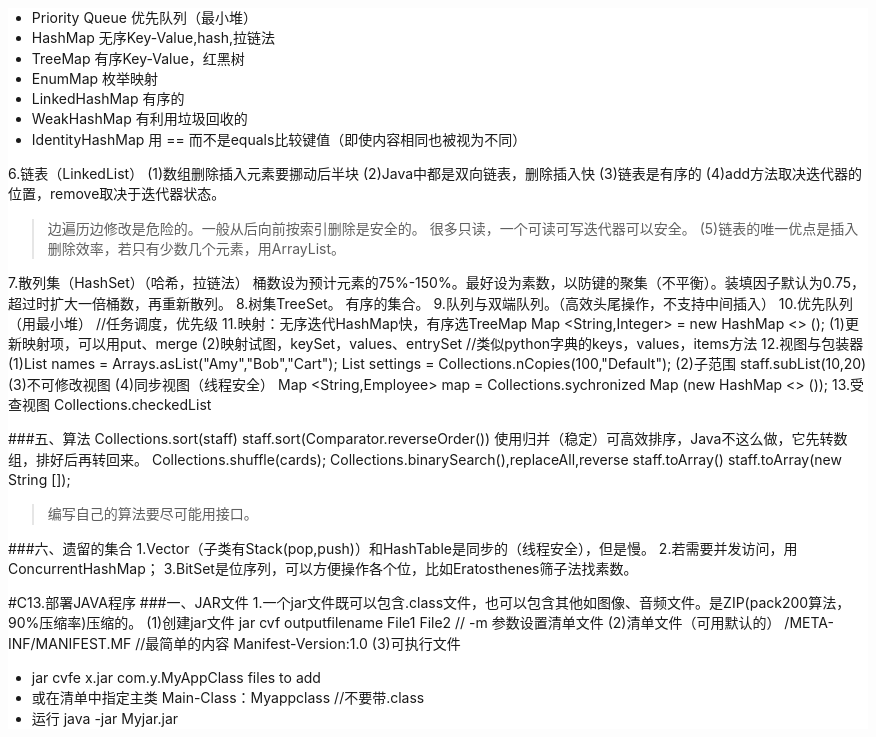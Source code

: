- Priority Queue  优先队列（最小堆）
- HashMap 无序Key-Value,hash,拉链法
- TreeMap 有序Key-Value，红黑树
- EnumMap 枚举映射
- LinkedHashMap  有序的
- WeakHashMap 有利用垃圾回收的
- IdentityHashMap  用 == 而不是equals比较键值（即使内容相同也被视为不同）

6.链表（LinkedList）
(1)数组删除插入元素要挪动后半块
(2)Java中都是双向链表，删除插入快
(3)链表是有序的
(4)add方法取决迭代器的位置，remove取决于迭代器状态。
> 边遍历边修改是危险的。一般从后向前按索引删除是安全的。
> 很多只读，一个可读可写迭代器可以安全。
(5)链表的唯一优点是插入删除效率，若只有少数几个元素，用ArrayList。

7.散列集（HashSet）（哈希，拉链法）
桶数设为预计元素的75%-150%。最好设为素数，以防键的聚集（不平衡）。装填因子默认为0.75，超过时扩大一倍桶数，再重新散列。
8.树集TreeSet。 有序的集合。
9.队列与双端队列。（高效头尾操作，不支持中间插入）
10.优先队列（用最小堆） //任务调度，优先级
11.映射：无序迭代HashMap快，有序选TreeMap
Map <String,Integer> = new HashMap <> ();
(1)更新映射项，可以用put、merge
(2)映射试图，keySet，values、entrySet
//类似python字典的keys，values，items方法
12.视图与包装器
(1)List <String> names = Arrays.asList("Amy","Bob","Cart");
List <String> settings = Collections.nCopies(100,"Default");
(2)子范围 staff.subList(10,20)
(3)不可修改视图
(4)同步视图（线程安全）
Map <String,Employee> map = Collections.sychronized Map (new HashMap <> ());
13.受查视图 Collections.checkedList

###五、算法
Collections.sort(staff)
staff.sort(Comparator.reverseOrder())
使用归并（稳定）可高效排序，Java不这么做，它先转数组，排好后再转回来。
Collections.shuffle(cards);
Collections.binarySearch(),replaceAll,reverse
staff.toArray()
staff.toArray(new String []);
> 编写自己的算法要尽可能用接口。

###六、遗留的集合
1.Vector（子类有Stack(pop,push)）和HashTable是同步的（线程安全），但是慢。
2.若需要并发访问，用ConcurrentHashMap；
3.BitSet是位序列，可以方便操作各个位，比如Eratosthenes筛子法找素数。

#C13.部署JAVA程序
###一、JAR文件
1.一个jar文件既可以包含.class文件，也可以包含其他如图像、音频文件。是ZIP(pack200算法，90%压缩率)压缩的。
(1)创建jar文件
jar cvf outputfilename File1 File2
// -m 参数设置清单文件
(2)清单文件（可用默认的）
/META-INF/MANIFEST.MF
//最简单的内容   Manifest-Version:1.0
(3)可执行文件
- jar cvfe x.jar com.y.MyAppClass files to add
- 或在清单中指定主类 Main-Class：Myappclass //不要带.class
- 运行 java -jar Myjar.jar
